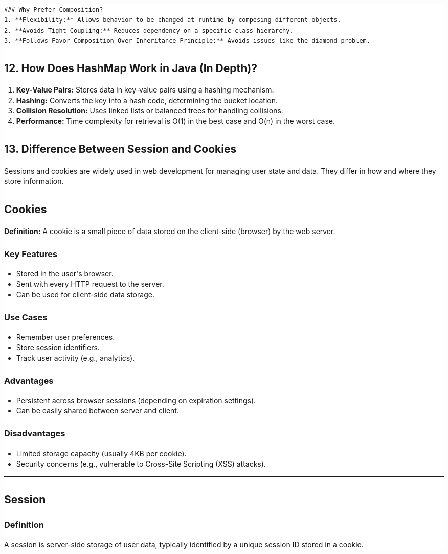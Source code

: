     ### Why Prefer Composition?
    1. **Flexibility:** Allows behavior to be changed at runtime by composing different objects.
    2. **Avoids Tight Coupling:** Reduces dependency on a specific class hierarchy.
    3. **Follows Favor Composition Over Inheritance Principle:** Avoids issues like the diamond problem.

## 12. How Does HashMap Work in Java (In Depth)?
1. **Key-Value Pairs:** Stores data in key-value pairs using a hashing mechanism.
2. **Hashing:** Converts the key into a hash code, determining the bucket location.
3. **Collision Resolution:** Uses linked lists or balanced trees for handling collisions.
4. **Performance:** Time complexity for retrieval is O(1) in the best case and O(n) in the worst case.


## 13. Difference Between Session and Cookies

Sessions and cookies are widely used in web development for managing user state and data. They differ in how and where they store information.


**Cookies**
---
**Definition:** A cookie is a small piece of data stored on the client-side (browser) by the web server.

### **Key Features**
- Stored in the user's browser.
- Sent with every HTTP request to the server.
- Can be used for client-side data storage.

### **Use Cases**
- Remember user preferences.
- Store session identifiers.
- Track user activity (e.g., analytics).

### **Advantages**
- Persistent across browser sessions (depending on expiration settings).
- Can be easily shared between server and client.

### **Disadvantages**
- Limited storage capacity (usually 4KB per cookie).
- Security concerns (e.g., vulnerable to Cross-Site Scripting (XSS) attacks).

---

## **Session**

### **Definition**
A session is server-side storage of user data, typically identified by a unique session ID stored in a cookie.
